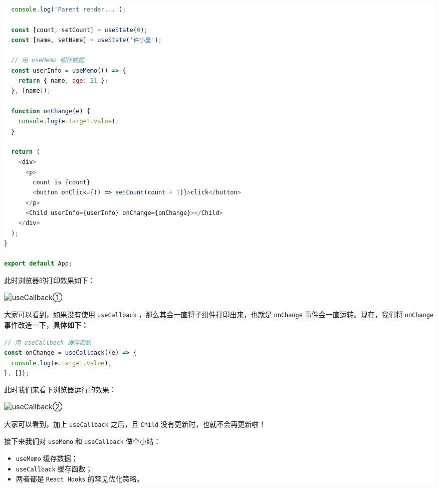 ```js
  console.log('Parent render...');

  const [count, setCount] = useState(0);
  const [name, setName] = useState('许小墨');

  // 用 useMemo 缓存数据
  const userInfo = useMemo(() => {
    return { name, age: 21 };
  }, [name]);

  function onChange(e) {
    console.log(e.target.value);
  }

  return (
    <div>
      <p>
        count is {count}
        <button onClick={() => setCount(count + 1)}>click</button>
      </p>
      <Child userInfo={userInfo} onChange={onChange}></Child>
    </div>
  );
}

export default App;
```

此时浏览器的打印效果如下：

![useCallback①](https://mondaylab-1309616765.cos.ap-shanghai.myqcloud.com/images/202305270707161.gif)

大家可以看到，如果没有使用 `useCallback` ，那么其会一直将子组件打印出来，也就是 `onChange` 事件会一直运转。现在，我们将 `onChange` 事件改造一下，**具体如下：**

```js
// 用 useCallback 缓存函数
const onChange = useCallback((e) => {
  console.log(e.target.value);
}, []);
```

此时我们来看下浏览器运行的效果：

![useCallback②](https://mondaylab-1309616765.cos.ap-shanghai.myqcloud.com/images/202305270707287.gif)

大家可以看到，加上 `useCallback` 之后，且 `Child` 没有更新时，也就不会再更新啦！

接下来我们对 `useMemo` 和 `useCallback` 做个小结：

- `useMemo` 缓存数据；
- `useCallback` 缓存函数；
- 两者都是 `React Hooks` 的常见优化策略。
